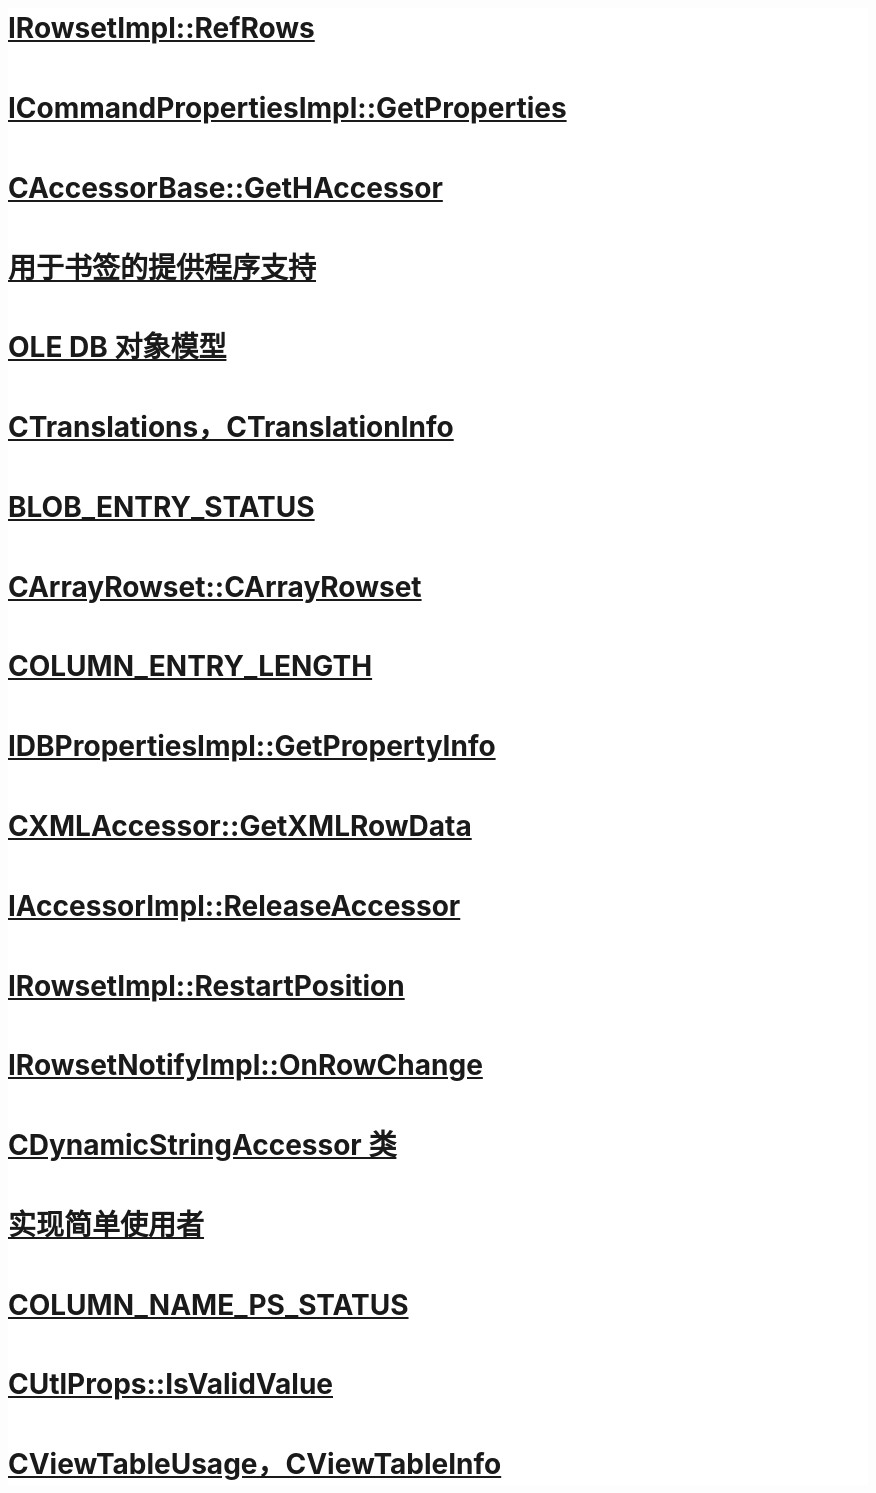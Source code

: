 # [IRowsetImpl::RefRows](irowsetimpl-refrows.md)
# [ICommandPropertiesImpl::GetProperties](icommandpropertiesimpl-getproperties.md)
# [CAccessorBase::GetHAccessor](caccessorbase-gethaccessor.md)
# [用于书签的提供程序支持](provider-support-for-bookmarks.md)
# [OLE DB 对象模型](ole-db-object-model.md)
# [CTranslations，CTranslationInfo](ctranslations-ctranslationinfo.md)
# [BLOB_ENTRY_STATUS](blob-entry-status.md)
# [CArrayRowset::CArrayRowset](carrayrowset-carrayrowset.md)
# [COLUMN_ENTRY_LENGTH](column-entry-length.md)
# [IDBPropertiesImpl::GetPropertyInfo](idbpropertiesimpl-getpropertyinfo.md)
# [CXMLAccessor::GetXMLRowData](cxmlaccessor-getxmlrowdata.md)
# [IAccessorImpl::ReleaseAccessor](iaccessorimpl-releaseaccessor.md)
# [IRowsetImpl::RestartPosition](irowsetimpl-restartposition.md)
# [IRowsetNotifyImpl::OnRowChange](irowsetnotifyimpl-onrowchange.md)
# [CDynamicStringAccessor 类](cdynamicstringaccessor-class.md)
# [实现简单使用者](implementing-a-simple-consumer.md)
# [COLUMN_NAME_PS_STATUS](column-name-ps-status.md)
# [CUtlProps::IsValidValue](cutlprops-isvalidvalue.md)
# [CViewTableUsage，CViewTableInfo](cviewtableusage-cviewtableinfo.md)